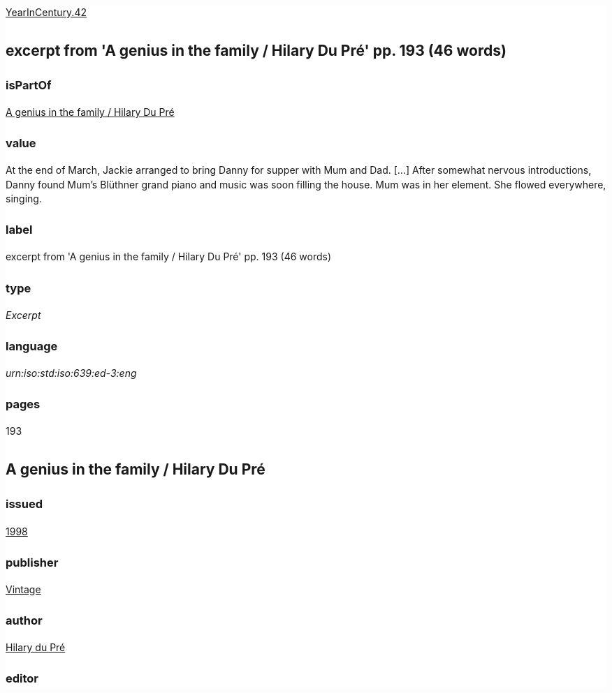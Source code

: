 
[YearInCentury.42](#YearInCentury.42)

## excerpt from 'A genius in the family / Hilary Du Pré' pp. 193 (46 words)

### isPartOf


[A genius in the family / Hilary Du Pré](#A-genius-in-the-family-/-Hilary-Du-Pré)

### value


<p>At the end of March, Jackie arranged to bring Danny for supper with Mum and Dad. [&hellip;] After somewhat nervous introductions, Danny found Mum&rsquo;s Bl&uuml;thner grand piano and music was soon filling the house. Mum was in her element. She flowed everywhere, singing.</p>

### label


excerpt from 'A genius in the family / Hilary Du Pré' pp. 193 (46 words)

### type


*Excerpt*

### language


*urn:iso:std:iso:639:ed-3:eng*

### pages


193

## A genius in the family / Hilary Du Pré

### issued


[1998](#1998)

### publisher


[Vintage](#Vintage)

### author


[Hilary du Pré](#Hilary-du-Pré)

### editor

